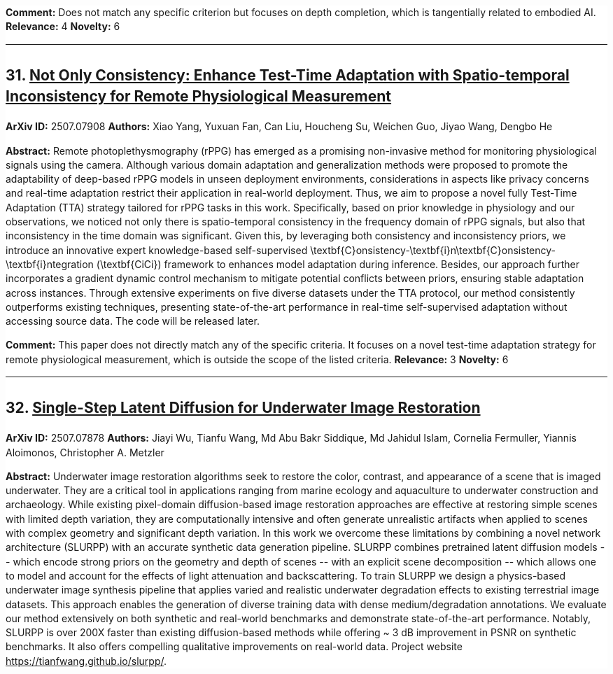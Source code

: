**Comment:** Does not match any specific criterion but focuses on depth completion, which is tangentially related to embodied AI.
**Relevance:** 4
**Novelty:** 6

---

## 31. [Not Only Consistency: Enhance Test-Time Adaptation with Spatio-temporal Inconsistency for Remote Physiological Measurement](https://arxiv.org/abs/2507.07908) <a id="link31"></a>
**ArXiv ID:** 2507.07908
**Authors:** Xiao Yang, Yuxuan Fan, Can Liu, Houcheng Su, Weichen Guo, Jiyao Wang, Dengbo He

**Abstract:**  Remote photoplethysmography (rPPG) has emerged as a promising non-invasive method for monitoring physiological signals using the camera. Although various domain adaptation and generalization methods were proposed to promote the adaptability of deep-based rPPG models in unseen deployment environments, considerations in aspects like privacy concerns and real-time adaptation restrict their application in real-world deployment. Thus, we aim to propose a novel fully Test-Time Adaptation (TTA) strategy tailored for rPPG tasks in this work. Specifically, based on prior knowledge in physiology and our observations, we noticed not only there is spatio-temporal consistency in the frequency domain of rPPG signals, but also that inconsistency in the time domain was significant. Given this, by leveraging both consistency and inconsistency priors, we introduce an innovative expert knowledge-based self-supervised \textbf{C}onsistency-\textbf{i}n\textbf{C}onsistency-\textbf{i}ntegration (\textbf{CiCi}) framework to enhances model adaptation during inference. Besides, our approach further incorporates a gradient dynamic control mechanism to mitigate potential conflicts between priors, ensuring stable adaptation across instances. Through extensive experiments on five diverse datasets under the TTA protocol, our method consistently outperforms existing techniques, presenting state-of-the-art performance in real-time self-supervised adaptation without accessing source data. The code will be released later.

**Comment:** This paper does not directly match any of the specific criteria. It focuses on a novel test-time adaptation strategy for remote physiological measurement, which is outside the scope of the listed criteria.
**Relevance:** 3
**Novelty:** 6

---

## 32. [Single-Step Latent Diffusion for Underwater Image Restoration](https://arxiv.org/abs/2507.07878) <a id="link32"></a>
**ArXiv ID:** 2507.07878
**Authors:** Jiayi Wu, Tianfu Wang, Md Abu Bakr Siddique, Md Jahidul Islam, Cornelia Fermuller, Yiannis Aloimonos, Christopher A. Metzler

**Abstract:**  Underwater image restoration algorithms seek to restore the color, contrast, and appearance of a scene that is imaged underwater. They are a critical tool in applications ranging from marine ecology and aquaculture to underwater construction and archaeology. While existing pixel-domain diffusion-based image restoration approaches are effective at restoring simple scenes with limited depth variation, they are computationally intensive and often generate unrealistic artifacts when applied to scenes with complex geometry and significant depth variation. In this work we overcome these limitations by combining a novel network architecture (SLURPP) with an accurate synthetic data generation pipeline. SLURPP combines pretrained latent diffusion models -- which encode strong priors on the geometry and depth of scenes -- with an explicit scene decomposition -- which allows one to model and account for the effects of light attenuation and backscattering. To train SLURPP we design a physics-based underwater image synthesis pipeline that applies varied and realistic underwater degradation effects to existing terrestrial image datasets. This approach enables the generation of diverse training data with dense medium/degradation annotations. We evaluate our method extensively on both synthetic and real-world benchmarks and demonstrate state-of-the-art performance. Notably, SLURPP is over 200X faster than existing diffusion-based methods while offering ~ 3 dB improvement in PSNR on synthetic benchmarks. It also offers compelling qualitative improvements on real-world data. Project website https://tianfwang.github.io/slurpp/.
